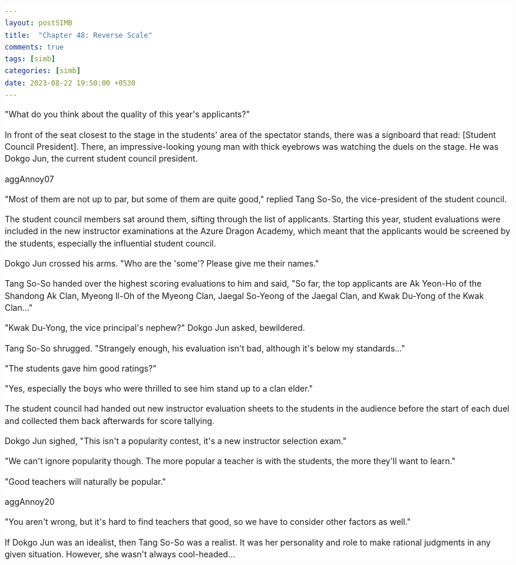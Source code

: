 ```yaml
---
layout: postSIMB
title:  "Chapter 48: Reverse Scale"
comments: true
tags: [simb]
categories: [simb]
date: 2023-08-22 19:50:00 +0530
---
```


"What do you think about the quality of this year's applicants?"

In front of the seat closest to the stage in the students' area of the spectator stands, there was a signboard that read: [Student Council President]. There, an impressive-looking young man with thick eyebrows was watching the duels on the stage. He was Dokgo Jun, the current student council president.

aggAnnoy07

"Most of them are not up to par, but some of them are quite good," replied Tang So-So, the vice-president of the student council.

The student council members sat around them, sifting through the list of applicants. Starting this year, student evaluations were included in the new instructor examinations at the Azure Dragon Academy, which meant that the applicants would be screened by the students, especially the influential student council.

Dokgo Jun crossed his arms. "Who are the 'some'? Please give me their names."

Tang So-So handed over the highest scoring evaluations to him and said, "So far, the top applicants are Ak Yeon-Ho of the Shandong Ak Clan, Myeong Il-Oh of the Myeong Clan, Jaegal So-Yeong of the Jaegal Clan, and Kwak Du-Yong of the Kwak Clan..."

"Kwak Du-Yong, the vice principal's nephew?" Dokgo Jun asked, bewildered. 

Tang So-So shrugged. "Strangely enough, his evaluation isn't bad, although it's below my standards..."

"The students gave him good ratings?"

"Yes, especially the boys who were thrilled to see him stand up to a clan elder."

The student council had handed out new instructor evaluation sheets to the students in the audience before the start of each duel and collected them back afterwards for score tallying.

Dokgo Jun sighed, "This isn't a popularity contest, it's a new instructor selection exam."

"We can't ignore popularity though. The more popular a teacher is with the students, the more they'll want to learn."

"Good teachers will naturally be popular."

aggAnnoy20

"You aren't wrong, but it's hard to find teachers that good, so we have to consider other factors as well."

If Dokgo Jun was an idealist, then Tang So-So was a realist. It was her personality and role to make rational judgments in any given situation. However, she wasn't always cool-headed…


[^1]: Reverse Scale: A scale under a dragon's chin that grows in reverse and causes the dragon to enter a fit of rage when touched. Also refers to triggering someone and pissing them off.
